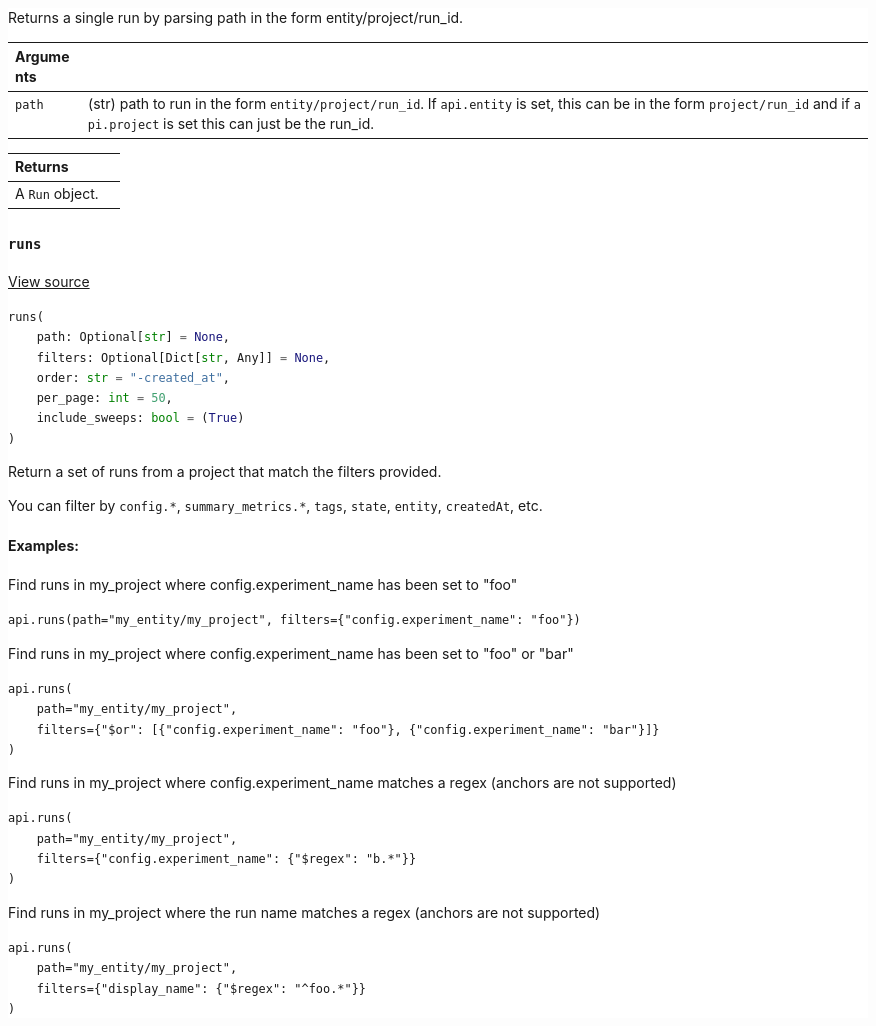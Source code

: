 Returns a single run by parsing path in the form entity/project/run_id.


| Arguments |  |
| :--- | :--- |
|  `path` |  (str) path to run in the form `entity/project/run_id`. If `api.entity` is set, this can be in the form `project/run_id` and if `api.project` is set this can just be the run_id. |



| Returns |  |
| :--- | :--- |
|  A `Run` object. |



<h3 id="runs"><code>runs</code></h3>

[View source](https://www.github.com/wandb/client/tree/latest/wandb/apis/public.py#L773-L850)

```python
runs(
    path: Optional[str] = None,
    filters: Optional[Dict[str, Any]] = None,
    order: str = "-created_at",
    per_page: int = 50,
    include_sweeps: bool = (True)
)
```

Return a set of runs from a project that match the filters provided.

You can filter by `config.*`, `summary_metrics.*`, `tags`, `state`, `entity`, `createdAt`, etc.

#### Examples:

Find runs in my_project where config.experiment_name has been set to "foo"
```
api.runs(path="my_entity/my_project", filters={"config.experiment_name": "foo"})
```

Find runs in my_project where config.experiment_name has been set to "foo" or "bar"
```
api.runs(
    path="my_entity/my_project",
    filters={"$or": [{"config.experiment_name": "foo"}, {"config.experiment_name": "bar"}]}
)
```

Find runs in my_project where config.experiment_name matches a regex (anchors are not supported)
```
api.runs(
    path="my_entity/my_project",
    filters={"config.experiment_name": {"$regex": "b.*"}}
)
```

Find runs in my_project where the run name matches a regex (anchors are not supported)
```
api.runs(
    path="my_entity/my_project",
    filters={"display_name": {"$regex": "^foo.*"}}
)
```
